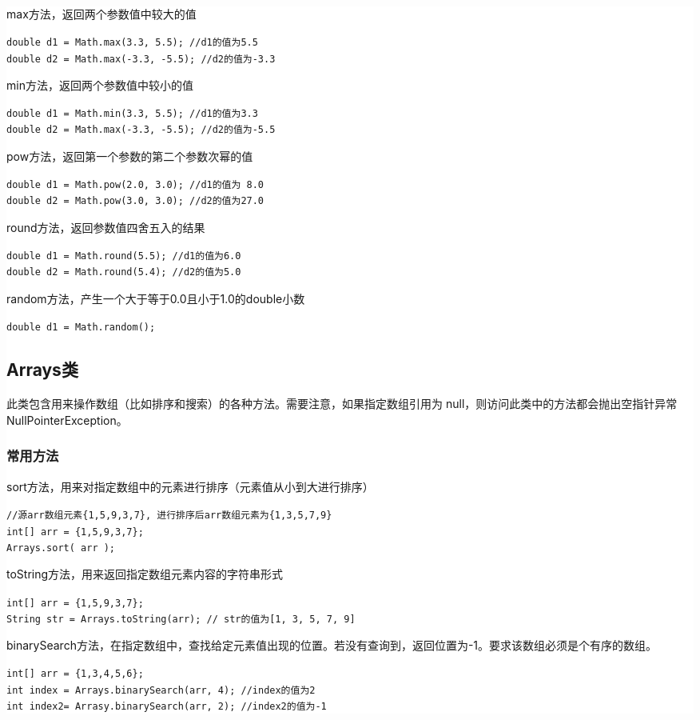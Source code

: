 max方法，返回两个参数值中较大的值

```
double d1 = Math.max(3.3, 5.5); //d1的值为5.5
double d2 = Math.max(-3.3, -5.5); //d2的值为-3.3
```

min方法，返回两个参数值中较小的值

```
double d1 = Math.min(3.3, 5.5); //d1的值为3.3
double d2 = Math.max(-3.3, -5.5); //d2的值为-5.5
```

pow方法，返回第一个参数的第二个参数次幂的值

```
double d1 = Math.pow(2.0, 3.0); //d1的值为 8.0
double d2 = Math.pow(3.0, 3.0); //d2的值为27.0
```

round方法，返回参数值四舍五入的结果

```
double d1 = Math.round(5.5); //d1的值为6.0
double d2 = Math.round(5.4); //d2的值为5.0
```

random方法，产生一个大于等于0.0且小于1.0的double小数

```
double d1 = Math.random();
```

## Arrays类

此类包含用来操作数组（比如排序和搜索）的各种方法。需要注意，如果指定数组引用为 null，则访问此类中的方法都会抛出空指针异常NullPointerException。

### 常用方法

sort方法，用来对指定数组中的元素进行排序（元素值从小到大进行排序）

```
//源arr数组元素{1,5,9,3,7}, 进行排序后arr数组元素为{1,3,5,7,9}
int[] arr = {1,5,9,3,7};
Arrays.sort( arr );
```

toString方法，用来返回指定数组元素内容的字符串形式

```
int[] arr = {1,5,9,3,7};
String str = Arrays.toString(arr); // str的值为[1, 3, 5, 7, 9]
```

binarySearch方法，在指定数组中，查找给定元素值出现的位置。若没有查询到，返回位置为-1。要求该数组必须是个有序的数组。

```
int[] arr = {1,3,4,5,6};
int index = Arrays.binarySearch(arr, 4); //index的值为2
int index2= Arrasy.binarySearch(arr, 2); //index2的值为-1
```
